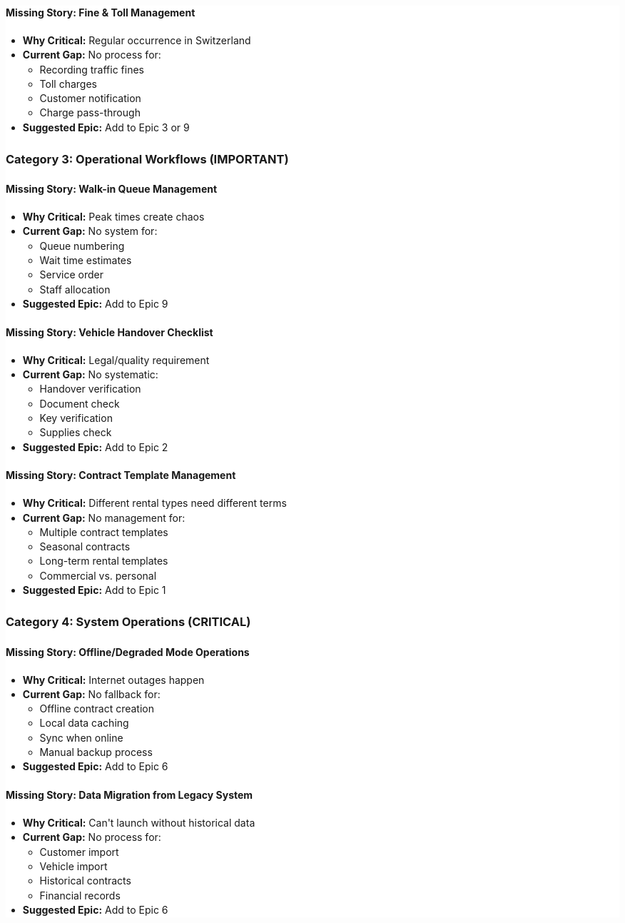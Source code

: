 #### Missing Story: Fine & Toll Management
- **Why Critical:** Regular occurrence in Switzerland
- **Current Gap:** No process for:
  - Recording traffic fines
  - Toll charges
  - Customer notification
  - Charge pass-through
- **Suggested Epic:** Add to Epic 3 or 9

### Category 3: Operational Workflows (IMPORTANT)

#### Missing Story: Walk-in Queue Management
- **Why Critical:** Peak times create chaos
- **Current Gap:** No system for:
  - Queue numbering
  - Wait time estimates
  - Service order
  - Staff allocation
- **Suggested Epic:** Add to Epic 9

#### Missing Story: Vehicle Handover Checklist
- **Why Critical:** Legal/quality requirement
- **Current Gap:** No systematic:
  - Handover verification
  - Document check
  - Key verification
  - Supplies check
- **Suggested Epic:** Add to Epic 2

#### Missing Story: Contract Template Management
- **Why Critical:** Different rental types need different terms
- **Current Gap:** No management for:
  - Multiple contract templates
  - Seasonal contracts
  - Long-term rental templates
  - Commercial vs. personal
- **Suggested Epic:** Add to Epic 1

### Category 4: System Operations (CRITICAL)

#### Missing Story: Offline/Degraded Mode Operations
- **Why Critical:** Internet outages happen
- **Current Gap:** No fallback for:
  - Offline contract creation
  - Local data caching
  - Sync when online
  - Manual backup process
- **Suggested Epic:** Add to Epic 6

#### Missing Story: Data Migration from Legacy System
- **Why Critical:** Can't launch without historical data
- **Current Gap:** No process for:
  - Customer import
  - Vehicle import
  - Historical contracts
  - Financial records
- **Suggested Epic:** Add to Epic 6
